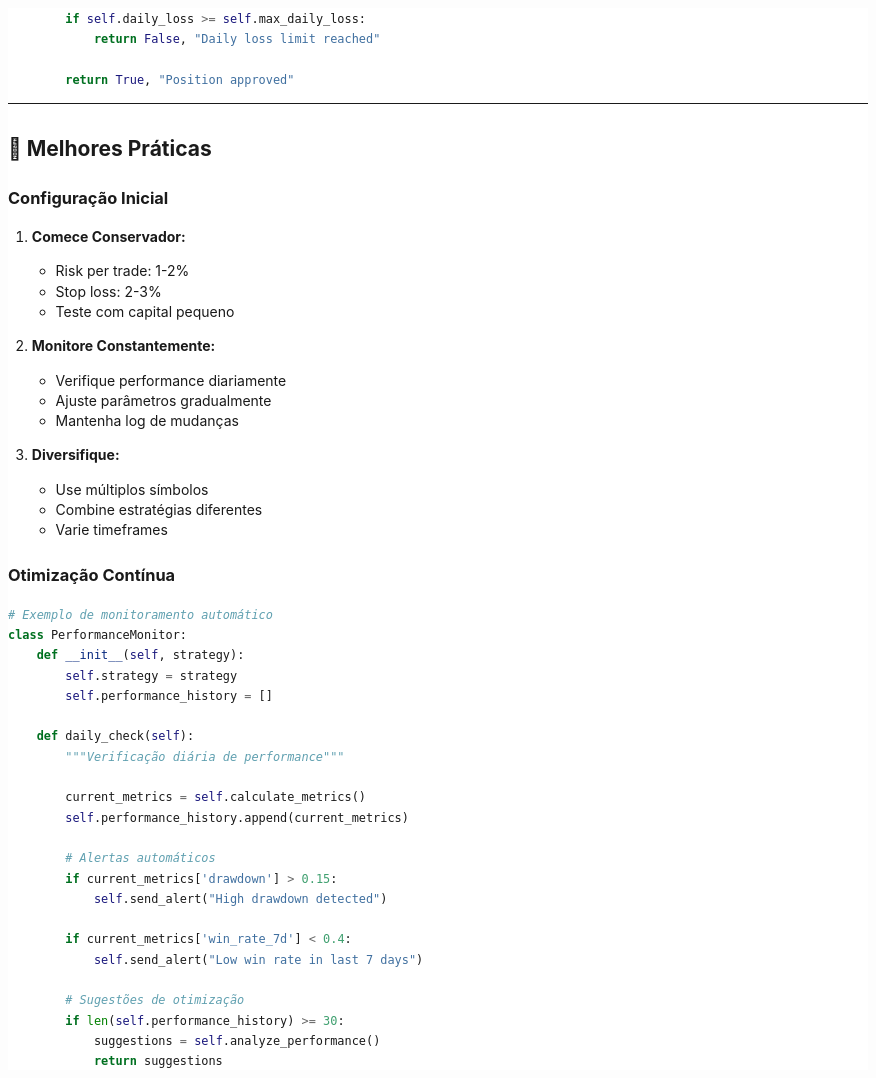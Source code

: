 ```python
        if self.daily_loss >= self.max_daily_loss:
            return False, "Daily loss limit reached"
        
        return True, "Position approved"
```

---

## 🎯 Melhores Práticas

### Configuração Inicial

1. **Comece Conservador:**
   - Risk per trade: 1-2%
   - Stop loss: 2-3%
   - Teste com capital pequeno

2. **Monitore Constantemente:**
   - Verifique performance diariamente
   - Ajuste parâmetros gradualmente
   - Mantenha log de mudanças

3. **Diversifique:**
   - Use múltiplos símbolos
   - Combine estratégias diferentes
   - Varie timeframes

### Otimização Contínua

```python
# Exemplo de monitoramento automático
class PerformanceMonitor:
    def __init__(self, strategy):
        self.strategy = strategy
        self.performance_history = []
        
    def daily_check(self):
        """Verificação diária de performance"""
        
        current_metrics = self.calculate_metrics()
        self.performance_history.append(current_metrics)
        
        # Alertas automáticos
        if current_metrics['drawdown'] > 0.15:
            self.send_alert("High drawdown detected")
            
        if current_metrics['win_rate_7d'] < 0.4:
            self.send_alert("Low win rate in last 7 days")
            
        # Sugestões de otimização
        if len(self.performance_history) >= 30:
            suggestions = self.analyze_performance()
            return suggestions
```

